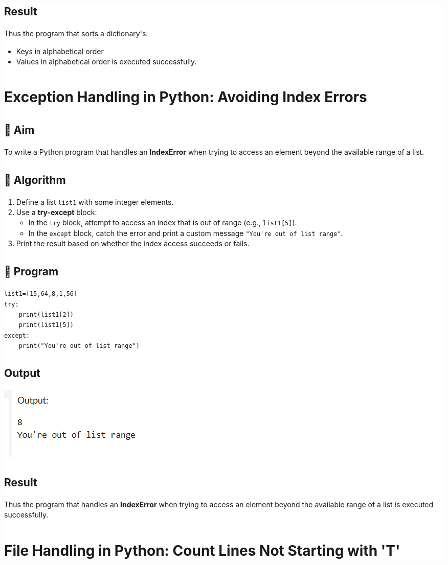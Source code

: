 ## Result
Thus the program that sorts a dictionary's:
- Keys in alphabetical order
- Values in alphabetical order
is executed successfully.

# Exception Handling in Python: Avoiding Index Errors

## 🎯 Aim
To write a Python program that handles an **IndexError** when trying to access an element beyond the available range of a list.

## 🧠 Algorithm
1. Define a list `list1` with some integer elements.
2. Use a **try-except** block:
   - In the `try` block, attempt to access an index that is out of range (e.g., `list1[5]`).
   - In the `except` block, catch the error and print a custom message `"You're out of list range"`.
3. Print the result based on whether the index access succeeds or fails.

## 🧾 Program

```
list1=[15,64,8,1,56]
try:
    print(list1[2])
    print(list1[5])
except:
    print("You're out of list range")
```

## Output
![alt text](<Screenshot 2025-10-20 111436.png>)

## Result
Thus the program that handles an **IndexError** when trying to access an element beyond the available range of a list is executed successfully.

# File Handling in Python: Count Lines Not Starting with 'T'

